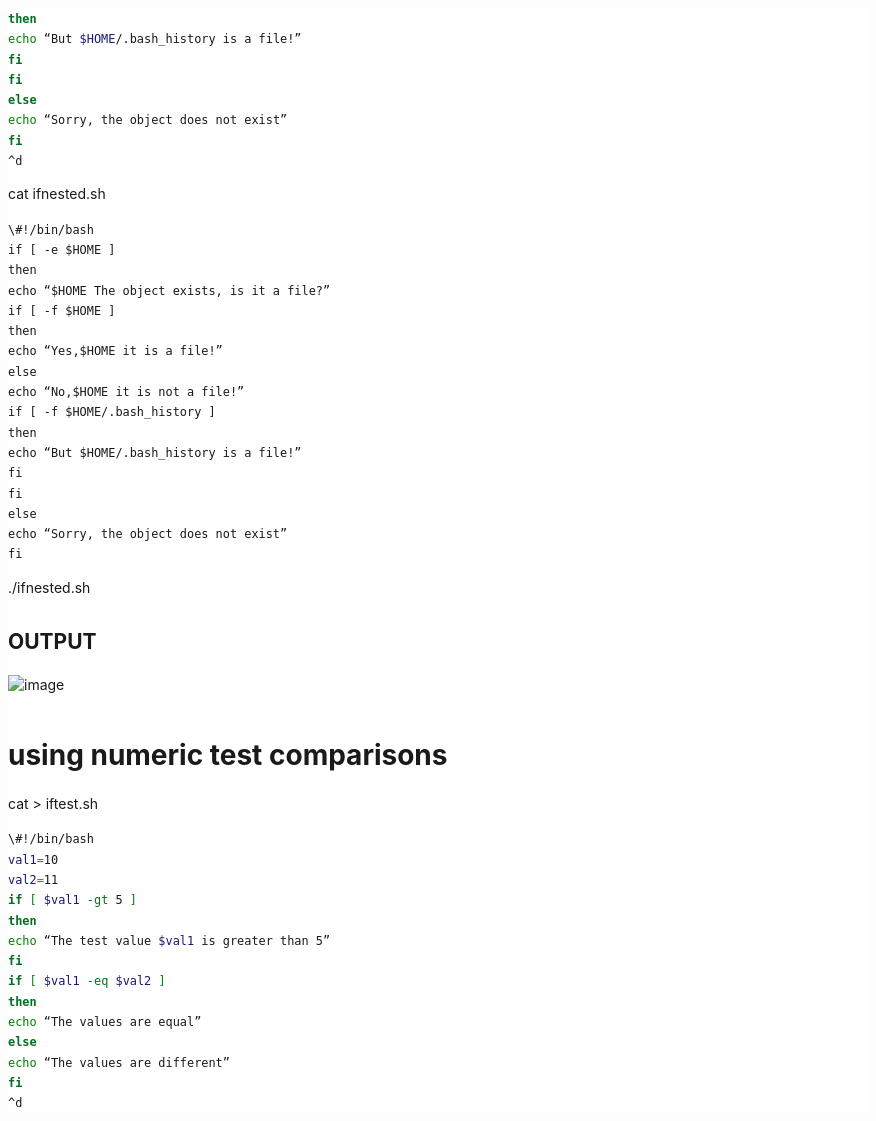 ```bash
then
echo “But $HOME/.bash_history is a file!”
fi
fi
else
echo “Sorry, the object does not exist”
fi
^d
```
cat ifnested.sh 
```
\#!/bin/bash
if [ -e $HOME ]
then
echo “$HOME The object exists, is it a file?”
if [ -f $HOME ]
then
echo “Yes,$HOME it is a file!”
else
echo “No,$HOME it is not a file!”
if [ -f $HOME/.bash_history ]
then
echo “But $HOME/.bash_history is a file!”
fi
fi
else
echo “Sorry, the object does not exist”
fi
```

./ifnested.sh 
## OUTPUT
<img width="671" height="182" alt="image" src="https://github.com/user-attachments/assets/e1abfb77-bb91-4330-95f1-9a1c379a2802" />




# using numeric test comparisons
cat > iftest.sh 
```bash
\#!/bin/bash
val1=10
val2=11
if [ $val1 -gt 5 ]
then
echo “The test value $val1 is greater than 5”
fi
if [ $val1 -eq $val2 ]
then
echo “The values are equal”
else
echo “The values are different”
fi
^d
```
